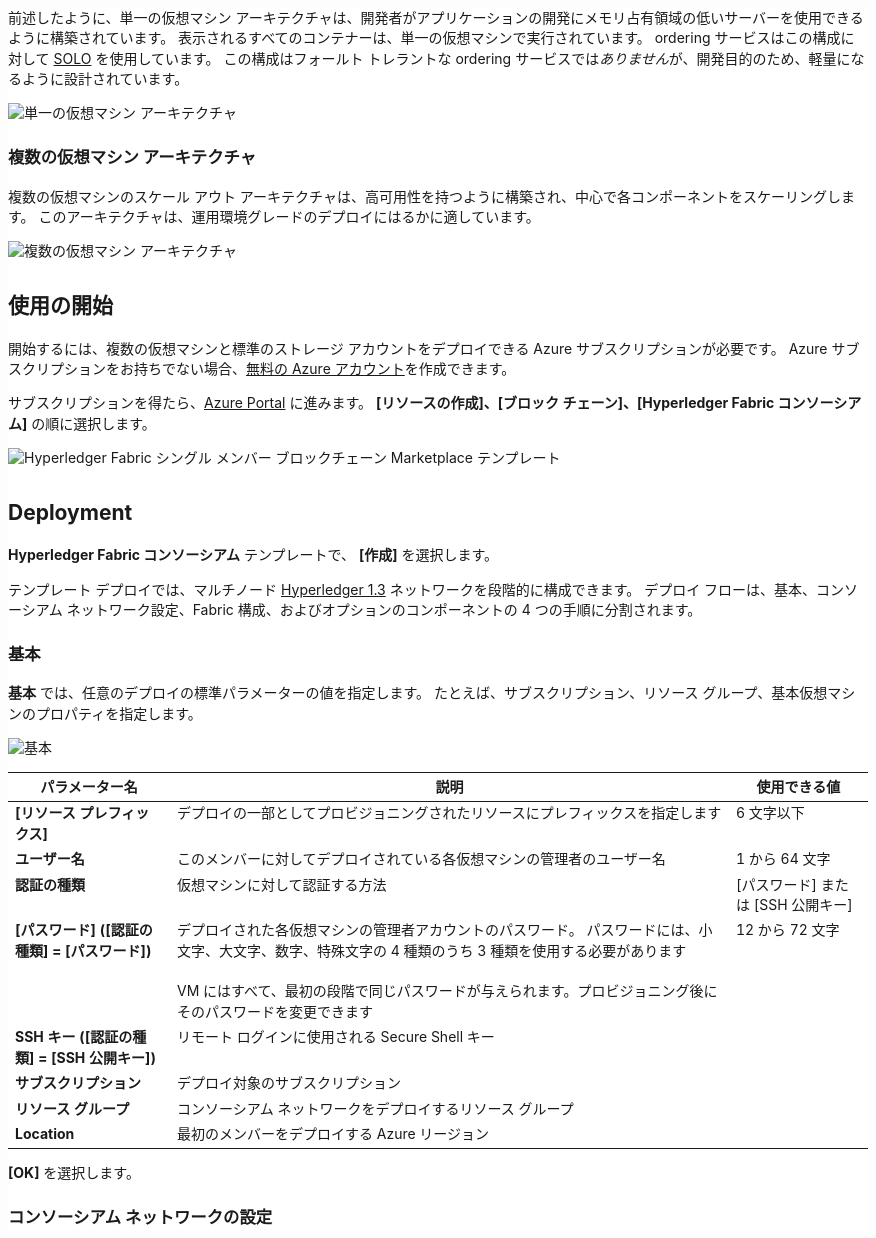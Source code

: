 前述したように、単一の仮想マシン アーキテクチャは、開発者がアプリケーションの開発にメモリ占有領域の低いサーバーを使用できるように構築されています。 表示されるすべてのコンテナーは、単一の仮想マシンで実行されています。 ordering サービスはこの構成に対して [SOLO](https://github.com/hyperledger/fabric/tree/master/orderer) を使用しています。 この構成はフォールト トレラントな ordering サービスでは*ありません*が、開発目的のため、軽量になるように設計されています。

![単一の仮想マシン アーキテクチャ](./media/hyperledger-fabric-consortium-blockchain/hlf-single-arch.png)

### <a name="multiple-virtual-machine-architecture"></a>複数の仮想マシン アーキテクチャ

複数の仮想マシンのスケール アウト アーキテクチャは、高可用性を持つように構築され、中心で各コンポーネントをスケーリングします。 このアーキテクチャは、運用環境グレードのデプロイにはるかに適しています。

![複数の仮想マシン アーキテクチャ](./media/hyperledger-fabric-consortium-blockchain/hlf-multi-arch.png)

## <a name="getting-started"></a>使用の開始

開始するには、複数の仮想マシンと標準のストレージ アカウントをデプロイできる Azure サブスクリプションが必要です。 Azure サブスクリプションをお持ちでない場合、[無料の Azure アカウント](https://azure.microsoft.com/free/)を作成できます。

サブスクリプションを得たら、[Azure Portal](https://portal.azure.com) に進みます。 **[リソースの作成]、[ブロック チェーン]、[Hyperledger Fabric コンソーシアム]** の順に選択します。

![Hyperledger Fabric シングル メンバー ブロックチェーン Marketplace テンプレート](./media/hyperledger-fabric-consortium-blockchain/marketplace-template.png)

## <a name="deployment"></a>Deployment

**Hyperledger Fabric コンソーシアム** テンプレートで、 **[作成]** を選択します。

テンプレート デプロイでは、マルチノード [Hyperledger 1.3](https://hyperledger-fabric.readthedocs.io/en/release-1.3/) ネットワークを段階的に構成できます。 デプロイ フローは、基本、コンソーシアム ネットワーク設定、Fabric 構成、およびオプションのコンポーネントの 4 つの手順に分割されます。

### <a name="basics"></a>基本

**基本** では、任意のデプロイの標準パラメーターの値を指定します。 たとえば、サブスクリプション、リソース グループ、基本仮想マシンのプロパティを指定します。

![基本](./media/hyperledger-fabric-consortium-blockchain/basics.png)

| パラメーター名 | 説明 | 使用できる値 |
|---|---|---|
**[リソース プレフィックス]** | デプロイの一部としてプロビジョニングされたリソースにプレフィックスを指定します |6 文字以下 |
**ユーザー名** | このメンバーに対してデプロイされている各仮想マシンの管理者のユーザー名 |1 から 64 文字 |
**認証の種類** | 仮想マシンに対して認証する方法 |[パスワード] または [SSH 公開キー]|
**[パスワード] ([認証の種類] = [パスワード])** |デプロイされた各仮想マシンの管理者アカウントのパスワード。 パスワードには、小文字、大文字、数字、特殊文字の 4 種類のうち 3 種類を使用する必要があります<br /><br />VM にはすべて、最初の段階で同じパスワードが与えられます。プロビジョニング後にそのパスワードを変更できます|12 から 72 文字|
**SSH キー ([認証の種類] = [SSH 公開キー])** |リモート ログインに使用される Secure Shell キー ||
**サブスクリプション** |デプロイ対象のサブスクリプション ||
**リソース グループ** |コンソーシアム ネットワークをデプロイするリソース グループ ||
**Location** |最初のメンバーをデプロイする Azure リージョン ||

**[OK]** を選択します。

### <a name="consortium-network-settings"></a>コンソーシアム ネットワークの設定
